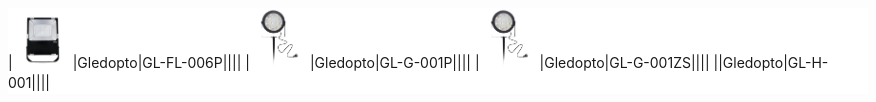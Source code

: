|<img src="../../en_US/zigbee/images/gledopto.GL-FL-006P.png" width="60" />|Gledopto|GL-FL-006P||||
|<img src="../../en_US/zigbee/images/gledopto.GL-G-001P.png" width="60" />|Gledopto|GL-G-001P||||
|<img src="../../en_US/zigbee/images/gledopto.GL-G-001ZS.png" width="60" />|Gledopto|GL-G-001ZS||||
||Gledopto|GL-H-001||||